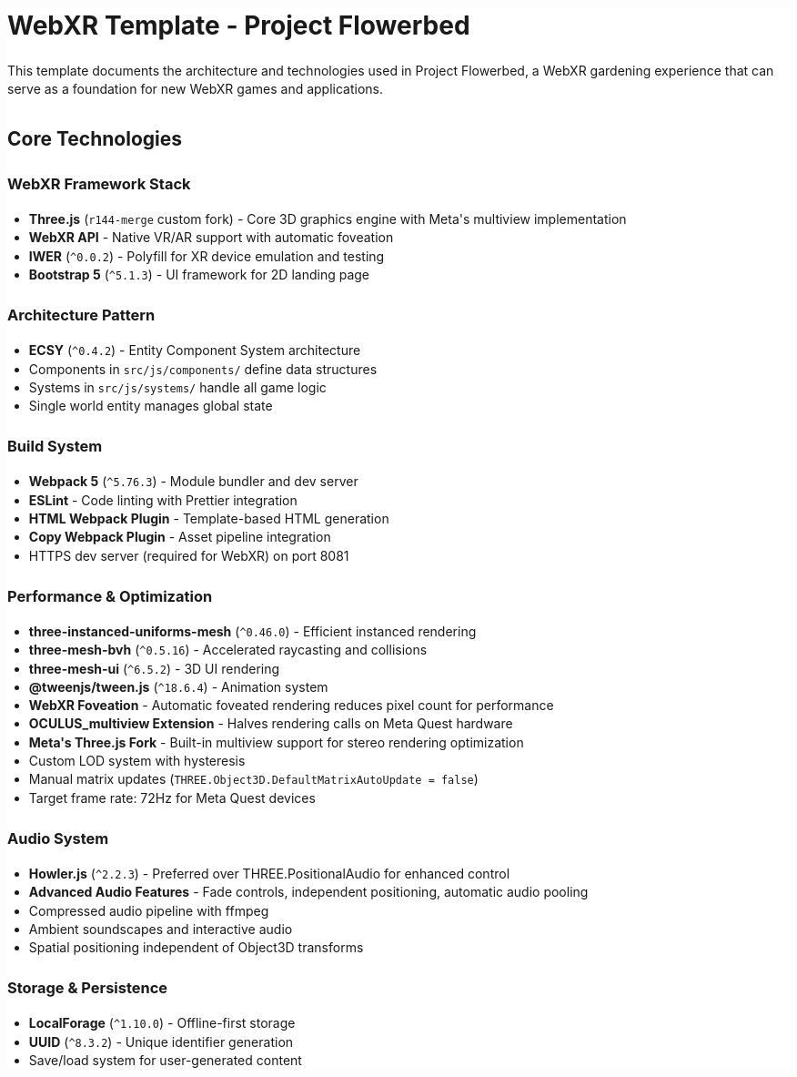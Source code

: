 # WebXR Template - Project Flowerbed

This template documents the architecture and technologies used in Project Flowerbed, a WebXR gardening experience that can serve as a foundation for new WebXR games and applications.

## Core Technologies

### WebXR Framework Stack
- **Three.js** (`r144-merge` custom fork) - Core 3D graphics engine with Meta's multiview implementation
- **WebXR API** - Native VR/AR support with automatic foveation
- **IWER** (`^0.0.2`) - Polyfill for XR device emulation and testing
- **Bootstrap 5** (`^5.1.3`) - UI framework for 2D landing page

### Architecture Pattern
- **ECSY** (`^0.4.2`) - Entity Component System architecture
- Components in `src/js/components/` define data structures
- Systems in `src/js/systems/` handle all game logic
- Single world entity manages global state

### Build System
- **Webpack 5** (`^5.76.3`) - Module bundler and dev server
- **ESLint** - Code linting with Prettier integration
- **HTML Webpack Plugin** - Template-based HTML generation
- **Copy Webpack Plugin** - Asset pipeline integration
- HTTPS dev server (required for WebXR) on port 8081

### Performance & Optimization
- **three-instanced-uniforms-mesh** (`^0.46.0`) - Efficient instanced rendering
- **three-mesh-bvh** (`^0.5.16`) - Accelerated raycasting and collisions
- **three-mesh-ui** (`^6.5.2`) - 3D UI rendering
- **@tweenjs/tween.js** (`^18.6.4`) - Animation system
- **WebXR Foveation** - Automatic foveated rendering reduces pixel count for performance
- **OCULUS_multiview Extension** - Halves rendering calls on Meta Quest hardware
- **Meta's Three.js Fork** - Built-in multiview support for stereo rendering optimization
- Custom LOD system with hysteresis
- Manual matrix updates (`THREE.Object3D.DefaultMatrixAutoUpdate = false`)
- Target frame rate: 72Hz for Meta Quest devices

### Audio System
- **Howler.js** (`^2.2.3`) - Preferred over THREE.PositionalAudio for enhanced control
- **Advanced Audio Features** - Fade controls, independent positioning, automatic audio pooling
- Compressed audio pipeline with ffmpeg
- Ambient soundscapes and interactive audio
- Spatial positioning independent of Object3D transforms

### Storage & Persistence
- **LocalForage** (`^1.10.0`) - Offline-first storage
- **UUID** (`^8.3.2`) - Unique identifier generation
- Save/load system for user-generated content
